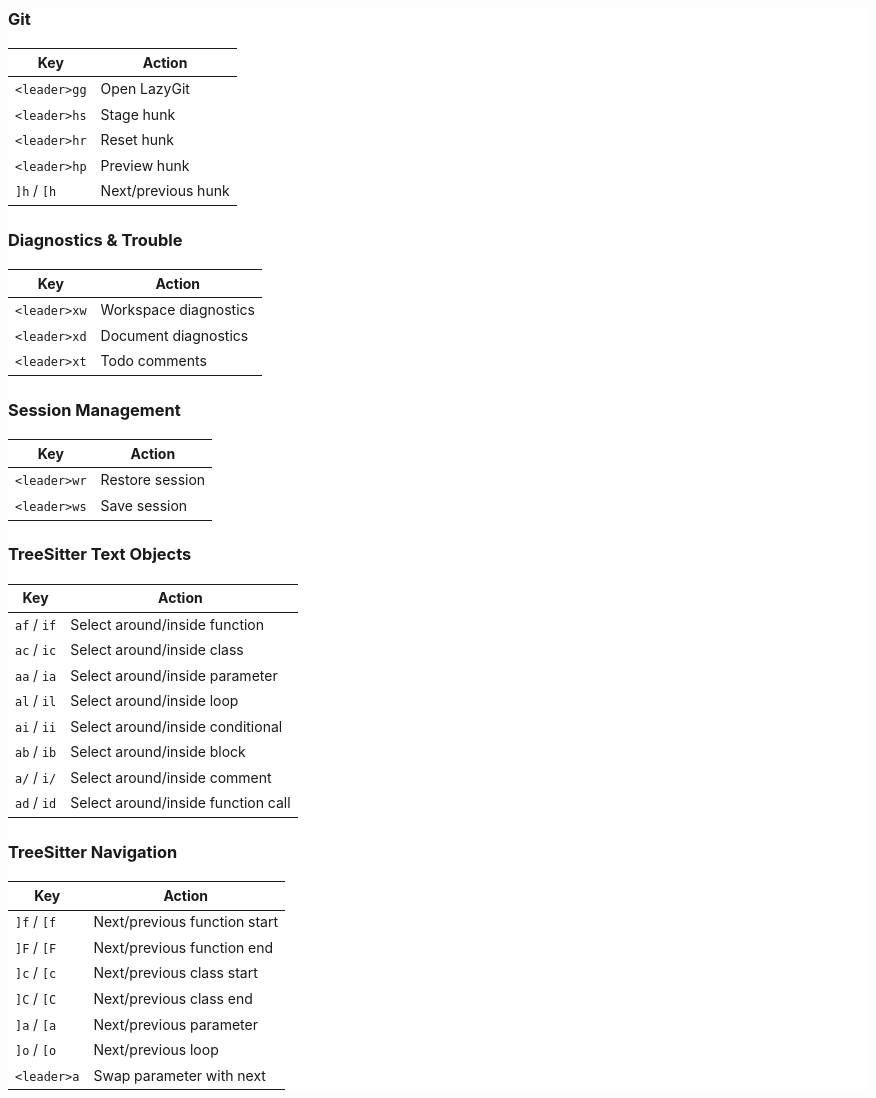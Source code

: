 ### Git
| Key | Action |
|-----|--------|
| `<leader>gg` | Open LazyGit |
| `<leader>hs` | Stage hunk |
| `<leader>hr` | Reset hunk |
| `<leader>hp` | Preview hunk |
| `]h` / `[h` | Next/previous hunk |

### Diagnostics & Trouble
| Key | Action |
|-----|--------|
| `<leader>xw` | Workspace diagnostics |
| `<leader>xd` | Document diagnostics |
| `<leader>xt` | Todo comments |

### Session Management
| Key | Action |
|-----|--------|
| `<leader>wr` | Restore session |
| `<leader>ws` | Save session |

### TreeSitter Text Objects
| Key | Action |
|-----|--------|
| `af` / `if` | Select around/inside function |
| `ac` / `ic` | Select around/inside class |
| `aa` / `ia` | Select around/inside parameter |
| `al` / `il` | Select around/inside loop |
| `ai` / `ii` | Select around/inside conditional |
| `ab` / `ib` | Select around/inside block |
| `a/` / `i/` | Select around/inside comment |
| `ad` / `id` | Select around/inside function call |

### TreeSitter Navigation
| Key | Action |
|-----|--------|
| `]f` / `[f` | Next/previous function start |
| `]F` / `[F` | Next/previous function end |
| `]c` / `[c` | Next/previous class start |
| `]C` / `[C` | Next/previous class end |
| `]a` / `[a` | Next/previous parameter |
| `]o` / `[o` | Next/previous loop |
| `<leader>a` | Swap parameter with next |